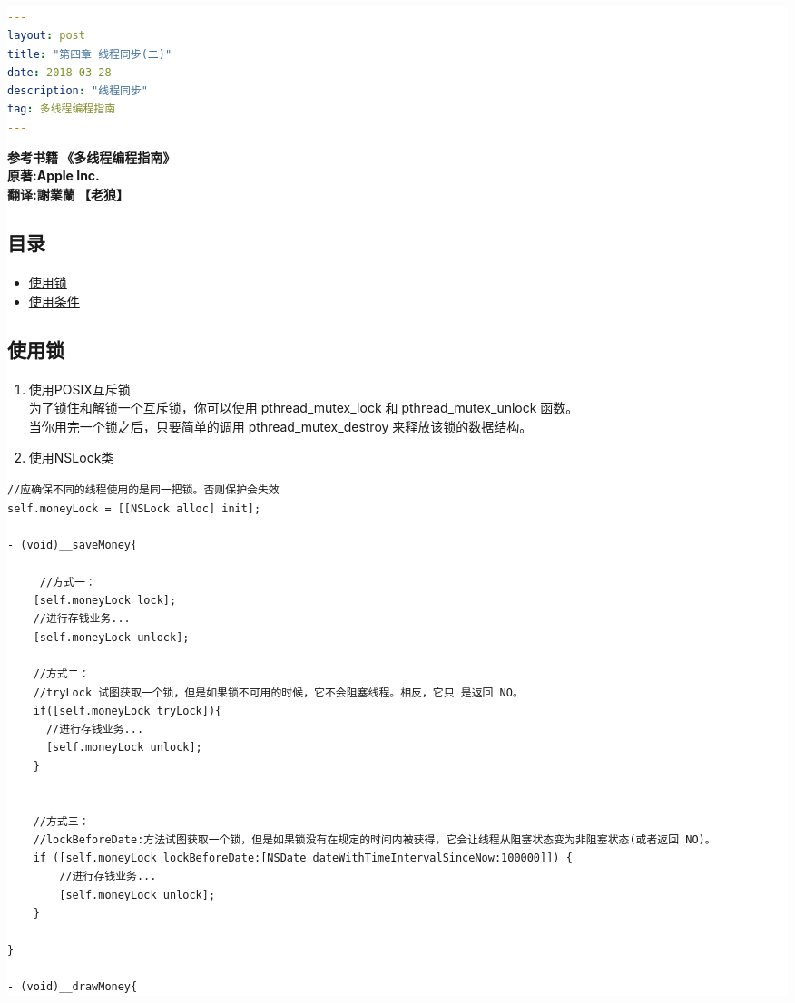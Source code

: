 ```yaml
---
layout: post
title: "第四章 线程同步(二)"
date: 2018-03-28
description: "线程同步"
tag: 多线程编程指南
---
```







**参考书籍 《多线程编程指南》**   
**原著:Apple Inc.**    
**翻译:謝業蘭 【老狼】**   



## 目录


* [使用锁](#content0)
* [使用条件](#content1)








## <a id="content0"></a>使用锁

1. 使用POSIX互斥锁    
为了锁住和解锁一个互斥锁，你可以使用 pthread_mutex_lock 和 pthread_mutex_unlock 函数。    
当你用完一个锁之后，只要简单的调用 pthread_mutex_destroy 来释放该锁的数据结构。    

2. 使用NSLock类   

```objc
//应确保不同的线程使用的是同一把锁。否则保护会失效
self.moneyLock = [[NSLock alloc] init];

- (void)__saveMoney{

     //方式一：
    [self.moneyLock lock];
    //进行存钱业务...
    [self.moneyLock unlock];

    //方式二：
    //tryLock 试图获取一个锁，但是如果锁不可用的时候，它不会阻塞线程。相反，它只 是返回 NO。
    if([self.moneyLock tryLock]){
      //进行存钱业务...
      [self.moneyLock unlock];
    }


    //方式三：
    //lockBeforeDate:方法试图获取一个锁，但是如果锁没有在规定的时间内被获得，它会让线程从阻塞状态变为非阻塞状态(或者返回 NO)。
    if ([self.moneyLock lockBeforeDate:[NSDate dateWithTimeIntervalSinceNow:100000]]) {
        //进行存钱业务...
        [self.moneyLock unlock];
    }

}

- (void)__drawMoney{
```
